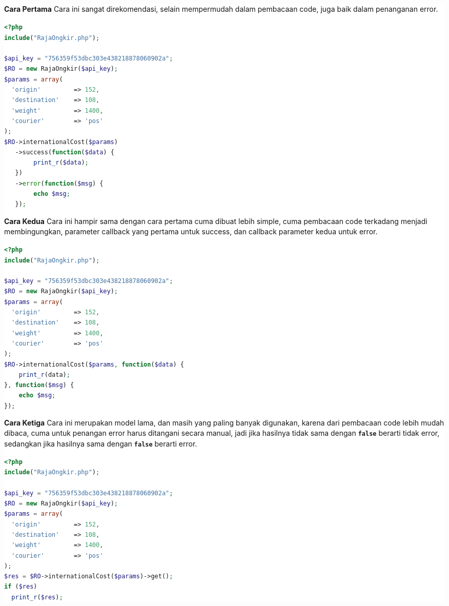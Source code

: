 **Cara Pertama**
Cara ini sangat direkomendasi, selain mempermudah dalam pembacaan code, juga baik dalam penanganan error.
```php
<?php
include("RajaOngkir.php");

$api_key = "756359f53dbc303e438218878060902a";
$RO = new RajaOngkir($api_key);
$params = array(
  'origin'         => 152,
  'destination'    => 108,
  'weight'         => 1400,
  'courier'        => 'pos'
);
$RO->internationalCost($params)
   ->success(function($data) {
        print_r($data);
   })
   ->error(function($msg) {
        echo $msg;
   });
```
**Cara Kedua**
Cara ini hampir sama dengan cara pertama cuma dibuat lebih simple, cuma pembacaan code terkadang menjadi membingungkan, parameter callback yang pertama untuk success, dan callback parameter kedua untuk error.
```php
<?php
include("RajaOngkir.php");

$api_key = "756359f53dbc303e438218878060902a";
$RO = new RajaOngkir($api_key);
$params = array(
  'origin'         => 152,
  'destination'    => 108,
  'weight'         => 1400,
  'courier'        => 'pos'
);
$RO->internationalCost($params, function($data) {
    print_r(data);
}, function($msg) {
    echo $msg;
});
```
**Cara Ketiga**
Cara ini merupakan model lama, dan masih yang paling banyak digunakan, karena dari pembacaan code lebih mudah dibaca, cuma untuk penangan error harus ditangani secara manual, jadi jika hasilnya tidak sama dengan **`false`** berarti tidak error, sedangkan jika hasilnya sama dengan **`false`** berarti error.
```php
<?php
include("RajaOngkir.php");

$api_key = "756359f53dbc303e438218878060902a";
$RO = new RajaOngkir($api_key);
$params = array(
  'origin'         => 152,
  'destination'    => 108,
  'weight'         => 1400,
  'courier'        => 'pos'
);
$res = $RO->internationalCost($params)->get();
if ($res)
  print_r($res);
```